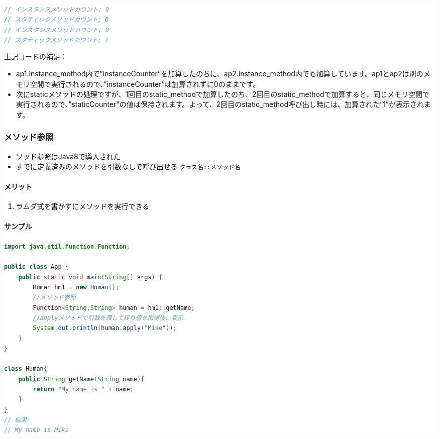 ```java
// インスタンスメソッドカウント; 0
// スタティックメソッドカウント; 0
// インスタンスメソッドカウント; 0
// スタティックメソッドカウント; 1
```
上記コードの補足：
- ap1.instance_method内で”instanceCounter”を加算したのちに、ap2.instance_method内でも加算しています。ap1とap2は別のメモリ空間で実行されるので、”instanceCounter”は加算されずに0のままです。
- 次にstaticメソッドの処理ですが、1回目のstatic_methodで加算したのち、2回目のstatic_methodで加算すると、同じメモリ空間で実行されるので、”staticCounter”の値は保持されます。よって、2回目のstatic_method呼び出し時には、加算された”1”が表示されます。

### メソッド参照
- ソッド参照はJava8で導入された
- すでに定義済みのメソッドを引数なしで呼び出せる
`クラス名::メソッド名`
#### メリット
1. ラムダ式を書かずにメソッドを実行できる
#### サンプル
```java
import java.util.function.Function;

public class App {
    public static void main(String[] args) {
        Human hm1 = new Human();
        //メソッド参照
        Function<String,String> human = hm1::getName;
        //applyメソッドで引数を渡して戻り値を取得後、表示
        System.out.println(human.apply("Mike"));
    }
}

class Human{
    public String getName(String name){
        return "My name is " + name;
    }
}
// 結果
// My name is Mike
```
